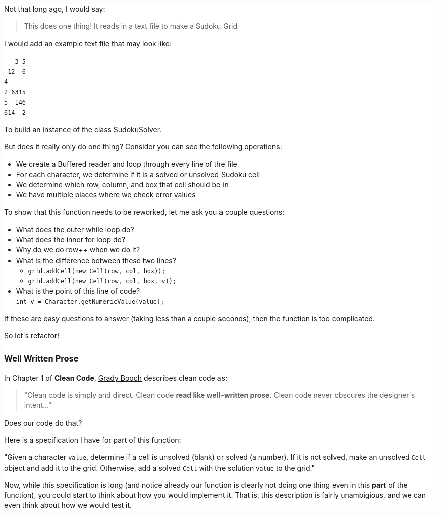 
Not that long ago, I would say: 

> This does one thing! It reads in a text file to make a Sudoku Grid

I would add an example text file that may look like:

```text
   3 5  
 12  6  
4       
2 6315  
5  146  
614  2  
```

To build an instance of the class SudokuSolver.

But does it really only do one thing? Consider you can see the following operations:
* We create a Buffered reader and loop through every line of the file
* For each character, we determine if it is a solved or unsolved Sudoku cell
* We determine which row, column, and box that cell should be in
* We have multiple places where we check error values

To show that this function needs to be reworked, let me ask you a couple questions:
* What does the outer while loop do?
* What does the inner for loop do?
* Why do we do row++ when we do it?
* What is the difference between these two lines?
  * `grid.addCell(new Cell(row, col, box));`
  * `grid.addCell(new Cell(row, col, box, v));`
* What is the point of this line of code?   
`int v = Character.getNumericValue(value);`

If these are easy questions to answer (taking less than a couple seconds), then the function is too complicated.

So let's refactor!

### Well Written Prose

In Chapter 1 of __Clean Code__, [Grady Booch](https://en.wikipedia.org/wiki/Grady_Booch) describes clean code as:

> "Clean code is simply and direct. Clean code **read like well-written prose**. Clean code never obscures the designer's intent..."

Does our code do that?

Here is a specification I have for part of this function:

"Given a character `value`, determine if a cell is unsolved (blank) or solved (a number). If it is not solved, make an unsolved `Cell` object and add it to the grid. Otherwise, add a solved `Cell` with the solution `value` to the grid."

Now, while this specification is long (and notice already our function is clearly not doing one thing even in this **part** of the function), you could start to think about how you would implement it. That is, this description is fairly unambigious, and we can even think about how we would test it.
